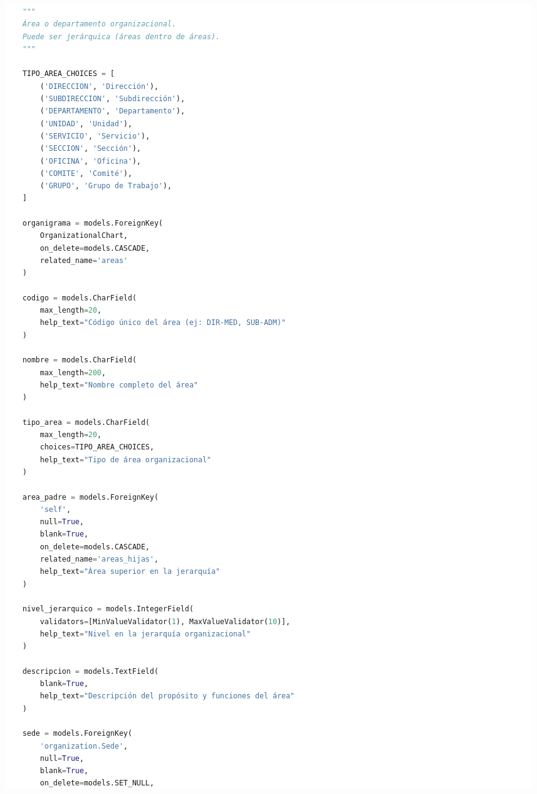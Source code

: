 ```python
    """
    Área o departamento organizacional.
    Puede ser jerárquica (áreas dentro de áreas).
    """
    
    TIPO_AREA_CHOICES = [
        ('DIRECCION', 'Dirección'),
        ('SUBDIRECCION', 'Subdirección'),
        ('DEPARTAMENTO', 'Departamento'),
        ('UNIDAD', 'Unidad'),
        ('SERVICIO', 'Servicio'),
        ('SECCION', 'Sección'),
        ('OFICINA', 'Oficina'),
        ('COMITE', 'Comité'),
        ('GRUPO', 'Grupo de Trabajo'),
    ]
    
    organigrama = models.ForeignKey(
        OrganizationalChart,
        on_delete=models.CASCADE,
        related_name='areas'
    )
    
    codigo = models.CharField(
        max_length=20,
        help_text="Código único del área (ej: DIR-MED, SUB-ADM)"
    )
    
    nombre = models.CharField(
        max_length=200,
        help_text="Nombre completo del área"
    )
    
    tipo_area = models.CharField(
        max_length=20,
        choices=TIPO_AREA_CHOICES,
        help_text="Tipo de área organizacional"
    )
    
    area_padre = models.ForeignKey(
        'self',
        null=True,
        blank=True,
        on_delete=models.CASCADE,
        related_name='areas_hijas',
        help_text="Área superior en la jerarquía"
    )
    
    nivel_jerarquico = models.IntegerField(
        validators=[MinValueValidator(1), MaxValueValidator(10)],
        help_text="Nivel en la jerarquía organizacional"
    )
    
    descripcion = models.TextField(
        blank=True,
        help_text="Descripción del propósito y funciones del área"
    )
    
    sede = models.ForeignKey(
        'organization.Sede',
        null=True,
        blank=True,
        on_delete=models.SET_NULL,
```